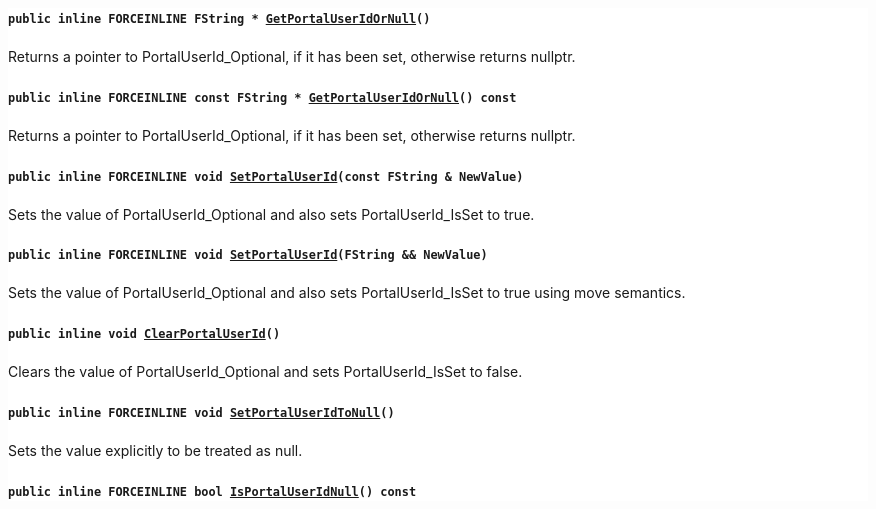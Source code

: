 #### `public inline FORCEINLINE FString * `[`GetPortalUserIdOrNull`](#structFRHAPI__FailedPlayerOrderCreateSingle_1a2f7803d16e59725b6199736fe9d1b23b)`()` <a id="structFRHAPI__FailedPlayerOrderCreateSingle_1a2f7803d16e59725b6199736fe9d1b23b"></a>

Returns a pointer to PortalUserId_Optional, if it has been set, otherwise returns nullptr.

#### `public inline FORCEINLINE const FString * `[`GetPortalUserIdOrNull`](#structFRHAPI__FailedPlayerOrderCreateSingle_1ae8d43dc3affa8d8d0465e7ac7e904b35)`() const` <a id="structFRHAPI__FailedPlayerOrderCreateSingle_1ae8d43dc3affa8d8d0465e7ac7e904b35"></a>

Returns a pointer to PortalUserId_Optional, if it has been set, otherwise returns nullptr.

#### `public inline FORCEINLINE void `[`SetPortalUserId`](#structFRHAPI__FailedPlayerOrderCreateSingle_1a66d607c852557a63b1e409e665eaf648)`(const FString & NewValue)` <a id="structFRHAPI__FailedPlayerOrderCreateSingle_1a66d607c852557a63b1e409e665eaf648"></a>

Sets the value of PortalUserId_Optional and also sets PortalUserId_IsSet to true.

#### `public inline FORCEINLINE void `[`SetPortalUserId`](#structFRHAPI__FailedPlayerOrderCreateSingle_1ac50ad95d7ebb1d2716b1b4d2362eb0fb)`(FString && NewValue)` <a id="structFRHAPI__FailedPlayerOrderCreateSingle_1ac50ad95d7ebb1d2716b1b4d2362eb0fb"></a>

Sets the value of PortalUserId_Optional and also sets PortalUserId_IsSet to true using move semantics.

#### `public inline void `[`ClearPortalUserId`](#structFRHAPI__FailedPlayerOrderCreateSingle_1a3b6ae358831e615ddc9b74f64309b20f)`()` <a id="structFRHAPI__FailedPlayerOrderCreateSingle_1a3b6ae358831e615ddc9b74f64309b20f"></a>

Clears the value of PortalUserId_Optional and sets PortalUserId_IsSet to false.

#### `public inline FORCEINLINE void `[`SetPortalUserIdToNull`](#structFRHAPI__FailedPlayerOrderCreateSingle_1a44272c7909fd30590d28c8f8e118e5a7)`()` <a id="structFRHAPI__FailedPlayerOrderCreateSingle_1a44272c7909fd30590d28c8f8e118e5a7"></a>

Sets the value explicitly to be treated as null.

#### `public inline FORCEINLINE bool `[`IsPortalUserIdNull`](#structFRHAPI__FailedPlayerOrderCreateSingle_1a0bf608aa40bd73e8d63318471c7ccb4b)`() const` <a id="structFRHAPI__FailedPlayerOrderCreateSingle_1a0bf608aa40bd73e8d63318471c7ccb4b"></a>
